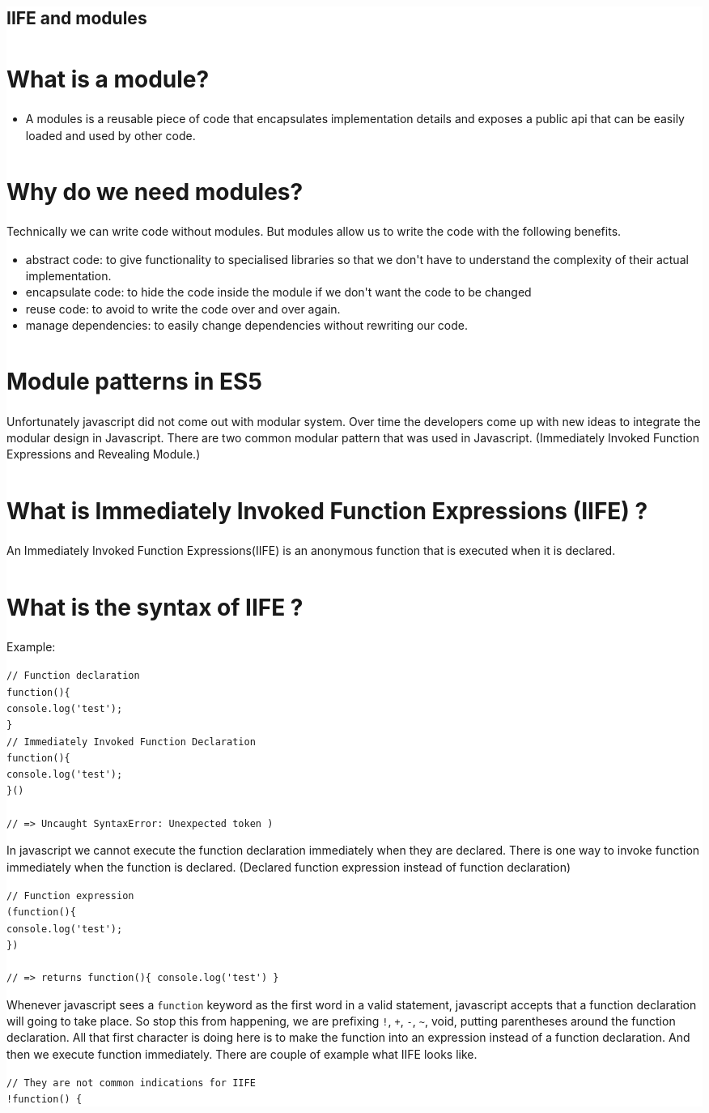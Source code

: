 ## IIFE and modules
# What is a module?
- A modules is a reusable piece of code that encapsulates implementation details and
exposes a public api that can be easily loaded and used by other code.
# Why do we need modules?
Technically we can write code without modules. But modules allow us to write the code with the following benefits.
- abstract code: to give functionality to specialised libraries so that we don't have to understand the complexity of their actual implementation.
- encapsulate code: to hide the code inside the module if we don't want the code to be changed
- reuse code: to avoid to write the code over and over again.
- manage dependencies: to easily change dependencies without rewriting our code.
# Module patterns in ES5
Unfortunately javascript did not come out with modular system.
Over time the developers come up with new ideas to integrate the modular design in Javascript.
There are two common modular pattern that was used in Javascript. (Immediately Invoked Function Expressions and Revealing Module.)
# What is Immediately Invoked Function Expressions (IIFE) ?
An Immediately Invoked Function Expressions(IIFE) is an anonymous function that is executed when it is declared.
# What is the syntax of IIFE ?
Example:
```
// Function declaration
function(){
console.log('test');
}
// Immediately Invoked Function Declaration
function(){
console.log('test');
}()

// => Uncaught SyntaxError: Unexpected token )
```
In javascript we cannot execute the function declaration immediately when they are declared.
There is one way to invoke function immediately when the function is declared. (Declared function expression instead of function declaration)
```
// Function expression
(function(){
console.log('test');
})

// => returns function(){ console.log('test') }
```
Whenever javascript sees a `function` keyword as the first word in a valid statement,
javascript accepts that a function declaration will going to take place.
So stop this from happening, we are prefixing `!`, `+`, `-`, `~`, void, putting parentheses around the function declaration.
All that first character is doing here is to make the function into an expression instead of a function declaration.
And then we execute function immediately. There are couple of example what IIFE looks like.
```
// They are not common indications for IIFE
!function() {
```